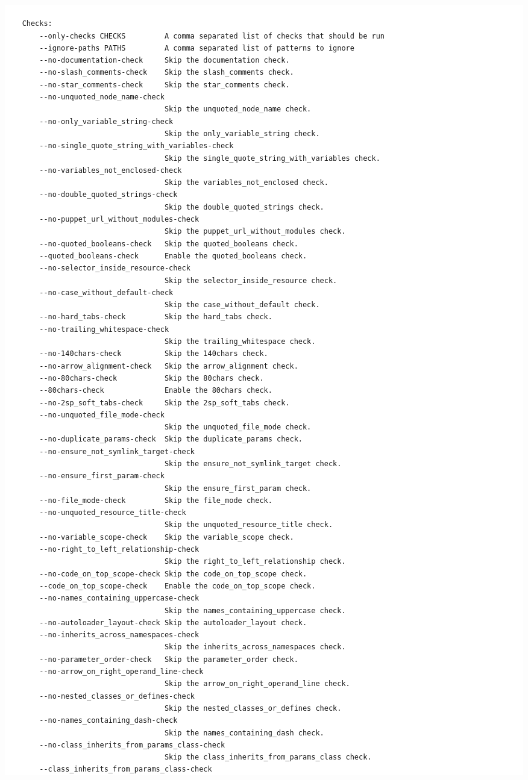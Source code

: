 ```shell

    Checks:
        --only-checks CHECKS         A comma separated list of checks that should be run
        --ignore-paths PATHS         A comma separated list of patterns to ignore
        --no-documentation-check     Skip the documentation check.
        --no-slash_comments-check    Skip the slash_comments check.
        --no-star_comments-check     Skip the star_comments check.
        --no-unquoted_node_name-check
                                     Skip the unquoted_node_name check.
        --no-only_variable_string-check
                                     Skip the only_variable_string check.
        --no-single_quote_string_with_variables-check
                                     Skip the single_quote_string_with_variables check.
        --no-variables_not_enclosed-check
                                     Skip the variables_not_enclosed check.
        --no-double_quoted_strings-check
                                     Skip the double_quoted_strings check.
        --no-puppet_url_without_modules-check
                                     Skip the puppet_url_without_modules check.
        --no-quoted_booleans-check   Skip the quoted_booleans check.
        --quoted_booleans-check      Enable the quoted_booleans check.
        --no-selector_inside_resource-check
                                     Skip the selector_inside_resource check.
        --no-case_without_default-check
                                     Skip the case_without_default check.
        --no-hard_tabs-check         Skip the hard_tabs check.
        --no-trailing_whitespace-check
                                     Skip the trailing_whitespace check.
        --no-140chars-check          Skip the 140chars check.
        --no-arrow_alignment-check   Skip the arrow_alignment check.
        --no-80chars-check           Skip the 80chars check.
        --80chars-check              Enable the 80chars check.
        --no-2sp_soft_tabs-check     Skip the 2sp_soft_tabs check.
        --no-unquoted_file_mode-check
                                     Skip the unquoted_file_mode check.
        --no-duplicate_params-check  Skip the duplicate_params check.
        --no-ensure_not_symlink_target-check
                                     Skip the ensure_not_symlink_target check.
        --no-ensure_first_param-check
                                     Skip the ensure_first_param check.
        --no-file_mode-check         Skip the file_mode check.
        --no-unquoted_resource_title-check
                                     Skip the unquoted_resource_title check.
        --no-variable_scope-check    Skip the variable_scope check.
        --no-right_to_left_relationship-check
                                     Skip the right_to_left_relationship check.
        --no-code_on_top_scope-check Skip the code_on_top_scope check.
        --code_on_top_scope-check    Enable the code_on_top_scope check.
        --no-names_containing_uppercase-check
                                     Skip the names_containing_uppercase check.
        --no-autoloader_layout-check Skip the autoloader_layout check.
        --no-inherits_across_namespaces-check
                                     Skip the inherits_across_namespaces check.
        --no-parameter_order-check   Skip the parameter_order check.
        --no-arrow_on_right_operand_line-check
                                     Skip the arrow_on_right_operand_line check.
        --no-nested_classes_or_defines-check
                                     Skip the nested_classes_or_defines check.
        --no-names_containing_dash-check
                                     Skip the names_containing_dash check.
        --no-class_inherits_from_params_class-check
                                     Skip the class_inherits_from_params_class check.
        --class_inherits_from_params_class-check
```